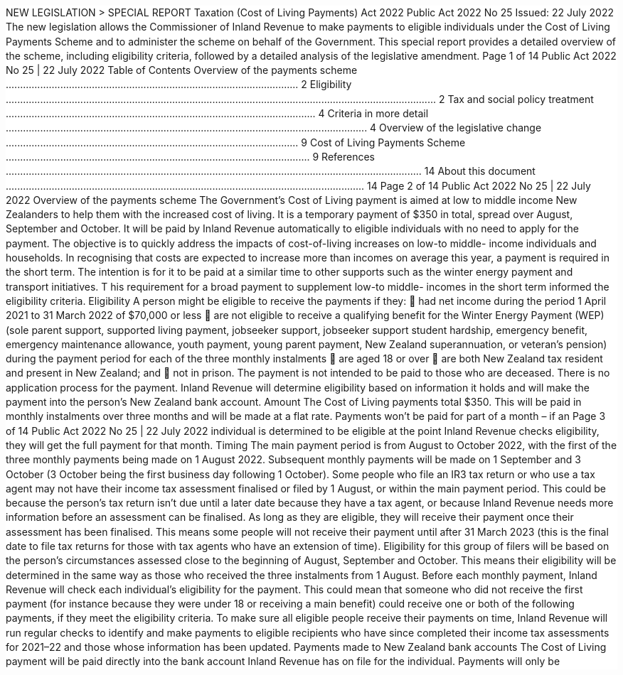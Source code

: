 NEW LEGISLATION > SPECIAL REPORT Taxation (Cost of Living Payments) Act 2022 Public Act 2022 No 25 Issued: 22 July 2022 The new legislation allows the Commissioner of Inland Revenue to make payments to eligible individuals under the Cost of Living Payments Scheme and to administer the scheme on behalf of the Government. This special report provides a detailed overview of the scheme, including eligibility criteria, followed by a detailed analysis of the legislative amendment. Page 1 of 14 Public Act 2022 No 25 | 22 July 2022 Table of Contents Overview of the payments scheme ...................................................................................................... 2 Eligibility ...................................................................................................................................................... 2 Tax and social policy treatment ............................................................................................................ 4 Criteria in more detail .............................................................................................................................. 4 Overview of the legislative change ...................................................................................................... 9 Cost of Living Payments Scheme .......................................................................................................... 9 References ................................................................................................................................................. 14 About this document ............................................................................................................................. 14 Page 2 of 14 Public Act 2022 No 25 | 22 July 2022 Overview of the payments scheme The Government’s Cost of Living payment is aimed at low to middle income New Zealanders to help them with the increased cost of living. It is a temporary payment of $350 in total, spread over August, September and October. It will be paid by Inland Revenue automatically to eligible individuals with no need to apply for the payment. The objective is to quickly address the impacts of cost-of-living increases on low-to middle- income individuals and households. In recognising that costs are expected to increase more than incomes on average this year, a payment is required in the short term. The intention is for it to be paid at a similar time to other supports such as the winter energy payment and transport initiatives. T his requirement for a broad payment to supplement low-to middle- incomes in the short term informed the eligibility criteria. Eligibility A person might be eligible to receive the payments if they:  had net income during the period 1 April 2021 to 31 March 2022 of $70,000 or less  are not eligible to receive a qualifying benefit for the Winter Energy Payment (WEP) (sole parent support, supported living payment, jobseeker support, jobseeker support student hardship, emergency benefit, emergency maintenance allowance, youth payment, young parent payment, New Zealand superannuation, or veteran’s pension) during the payment period for each of the three monthly instalments  are aged 18 or over  are both New Zealand tax resident and present in New Zealand; and  not in prison. The payment is not intended to be paid to those who are deceased. There is no application process for the payment. Inland Revenue will determine eligibility based on information it holds and will make the payment into the person’s New Zealand bank account. Amount The Cost of Living payments total $350. This will be paid in monthly instalments over three months and will be made at a flat rate. Payments won’t be paid for part of a month – if an Page 3 of 14 Public Act 2022 No 25 | 22 July 2022 individual is determined to be eligible at the point Inland Revenue checks eligibility, they will get the full payment for that month. Timing The main payment period is from August to October 2022, with the first of the three monthly payments being made on 1 August 2022. Subsequent monthly payments will be made on 1 September and 3 October (3 October being the first business day following 1 October). Some people who file an IR3 tax return or who use a tax agent may not have their income tax assessment finalised or filed by 1 August, or within the main payment period. This could be because the person’s tax return isn’t due until a later date because they have a tax agent, or because Inland Revenue needs more information before an assessment can be finalised. As long as they are eligible, they will receive their payment once their assessment has been finalised. This means some people will not receive their payment until after 31 March 2023 (this is the final date to file tax returns for those with tax agents who have an extension of time). Eligibility for this group of filers will be based on the person’s circumstances assessed close to the beginning of August, September and October. This means their eligibility will be determined in the same way as those who received the three instalments from 1 August. Before each monthly payment, Inland Revenue will check each individual’s eligibility for the payment. This could mean that someone who did not receive the first payment (for instance because they were under 18 or receiving a main benefit) could receive one or both of the following payments, if they meet the eligibility criteria. To make sure all eligible people receive their payments on time, Inland Revenue will run regular checks to identify and make payments to eligible recipients who have since completed their income tax assessments for 2021–22 and those whose information has been updated. Payments made to New Zealand bank accounts The Cost of Living payment will be paid directly into the bank account Inland Revenue has on file for the individual. Payments will only be